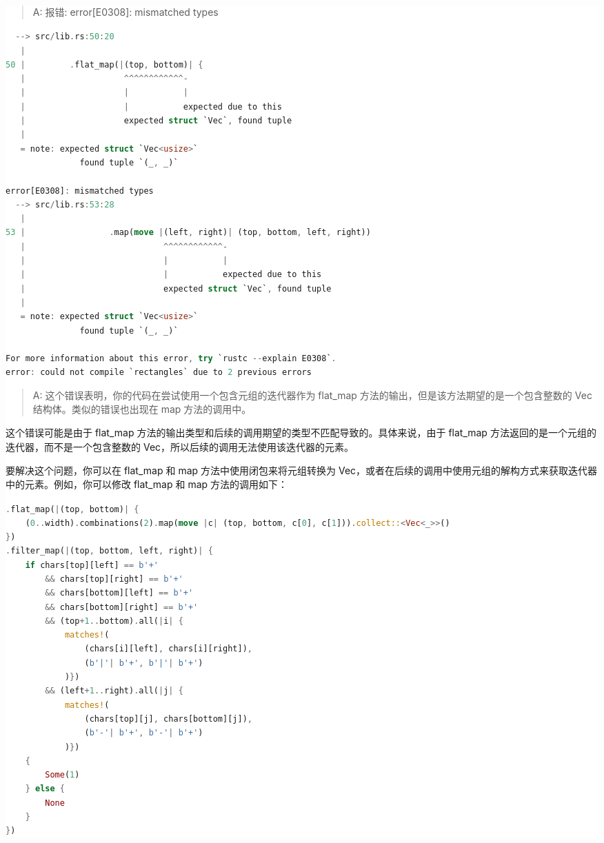 > A: 报错: error[E0308]: mismatched types

```rust
  --> src/lib.rs:50:20
   |
50 |         .flat_map(|(top, bottom)| {
   |                    ^^^^^^^^^^^^-
   |                    |           |
   |                    |           expected due to this
   |                    expected struct `Vec`, found tuple
   |
   = note: expected struct `Vec<usize>`
               found tuple `(_, _)`

error[E0308]: mismatched types
  --> src/lib.rs:53:28
   |
53 |                 .map(move |(left, right)| (top, bottom, left, right))
   |                            ^^^^^^^^^^^^-
   |                            |           |
   |                            |           expected due to this
   |                            expected struct `Vec`, found tuple
   |
   = note: expected struct `Vec<usize>`
               found tuple `(_, _)`

For more information about this error, try `rustc --explain E0308`.
error: could not compile `rectangles` due to 2 previous errors
```

> A: 这个错误表明，你的代码在尝试使用一个包含元组的迭代器作为 flat_map 方法的输出，但是该方法期望的是一个包含整数的 Vec 结构体。类似的错误也出现在 map 方法的调用中。

这个错误可能是由于 flat_map 方法的输出类型和后续的调用期望的类型不匹配导致的。具体来说，由于 flat_map 方法返回的是一个元组的迭代器，而不是一个包含整数的 Vec，所以后续的调用无法使用该迭代器的元素。

要解决这个问题，你可以在 flat_map 和 map 方法中使用闭包来将元组转换为 Vec，或者在后续的调用中使用元组的解构方式来获取迭代器中的元素。例如，你可以修改 flat_map 和 map 方法的调用如下：

```rust
.flat_map(|(top, bottom)| {
    (0..width).combinations(2).map(move |c| (top, bottom, c[0], c[1])).collect::<Vec<_>>()
})
.filter_map(|(top, bottom, left, right)| {
    if chars[top][left] == b'+'
        && chars[top][right] == b'+'
        && chars[bottom][left] == b'+'
        && chars[bottom][right] == b'+'
        && (top+1..bottom).all(|i| {
            matches!(
                (chars[i][left], chars[i][right]),
                (b'|'| b'+', b'|'| b'+')
            )})
        && (left+1..right).all(|j| {
            matches!(
                (chars[top][j], chars[bottom][j]),
                (b'-'| b'+', b'-'| b'+')
            )})
    {
        Some(1)
    } else {
        None
    }
})
```
